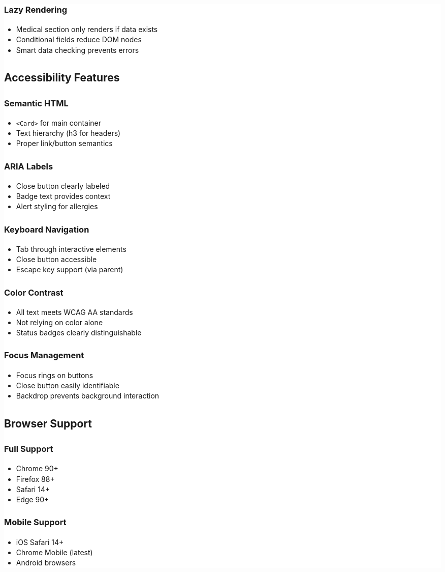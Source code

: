 ### Lazy Rendering

- Medical section only renders if data exists
- Conditional fields reduce DOM nodes
- Smart data checking prevents errors

## Accessibility Features

### Semantic HTML

- `<Card>` for main container
- Text hierarchy (h3 for headers)
- Proper link/button semantics

### ARIA Labels

- Close button clearly labeled
- Badge text provides context
- Alert styling for allergies

### Keyboard Navigation

- Tab through interactive elements
- Close button accessible
- Escape key support (via parent)

### Color Contrast

- All text meets WCAG AA standards
- Not relying on color alone
- Status badges clearly distinguishable

### Focus Management

- Focus rings on buttons
- Close button easily identifiable
- Backdrop prevents background interaction

## Browser Support

### Full Support

- Chrome 90+
- Firefox 88+
- Safari 14+
- Edge 90+

### Mobile Support

- iOS Safari 14+
- Chrome Mobile (latest)
- Android browsers
